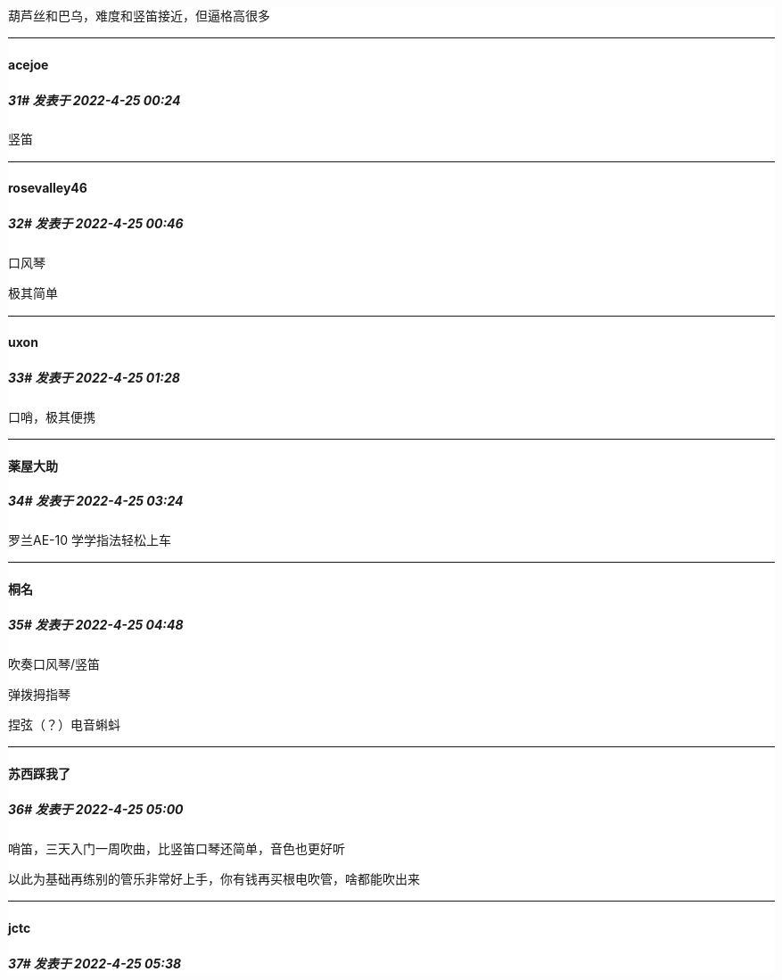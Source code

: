 葫芦丝和巴乌，难度和竖笛接近，但逼格高很多



*****

####  acejoe  
##### 31#       发表于 2022-4-25 00:24

竖笛

*****

####  rosevalley46  
##### 32#       发表于 2022-4-25 00:46

口风琴

极其简单

*****

####  uxon  
##### 33#       发表于 2022-4-25 01:28

口哨，极其便携

*****

####  薬屋大助  
##### 34#       发表于 2022-4-25 03:24

罗兰AE-10 学学指法轻松上车

*****

####  桐名  
##### 35#       发表于 2022-4-25 04:48

吹奏口风琴/竖笛

弹拨拇指琴

捏弦（？）电音蝌蚪

*****

####  苏西踩我了  
##### 36#       发表于 2022-4-25 05:00

哨笛，三天入门一周吹曲，比竖笛口琴还简单，音色也更好听

以此为基础再练别的管乐非常好上手，你有钱再买根电吹管，啥都能吹出来

*****

####  jctc  
##### 37#       发表于 2022-4-25 05:38
